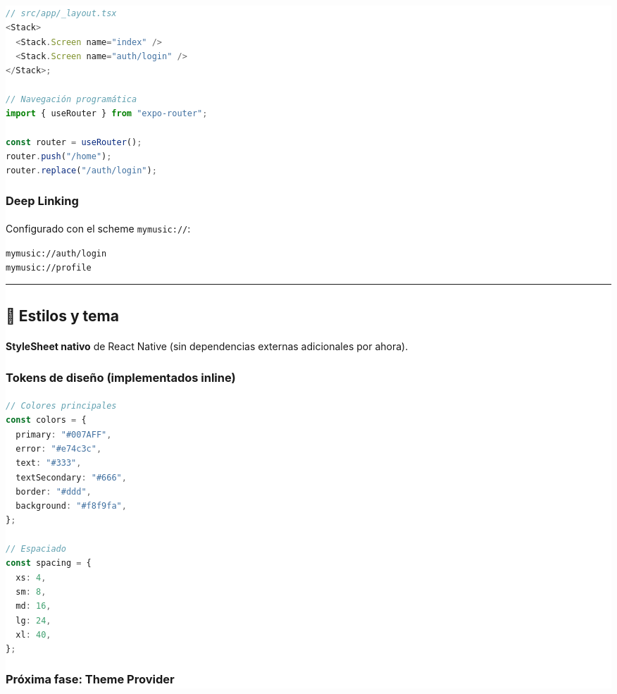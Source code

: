 ```typescript
// src/app/_layout.tsx
<Stack>
  <Stack.Screen name="index" />
  <Stack.Screen name="auth/login" />
</Stack>;

// Navegación programática
import { useRouter } from "expo-router";

const router = useRouter();
router.push("/home");
router.replace("/auth/login");
```

### Deep Linking

Configurado con el scheme `mymusic://`:

```
mymusic://auth/login
mymusic://profile
```

---

## 🎨 Estilos y tema

**StyleSheet nativo** de React Native (sin dependencias externas adicionales por ahora).

### Tokens de diseño (implementados inline)

```typescript
// Colores principales
const colors = {
  primary: "#007AFF",
  error: "#e74c3c",
  text: "#333",
  textSecondary: "#666",
  border: "#ddd",
  background: "#f8f9fa",
};

// Espaciado
const spacing = {
  xs: 4,
  sm: 8,
  md: 16,
  lg: 24,
  xl: 40,
};
```

### Próxima fase: Theme Provider

